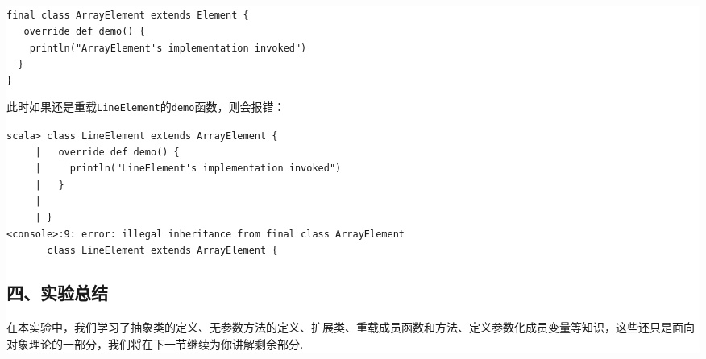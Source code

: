     final class ArrayElement extends Element {
       override def demo() {
        println("ArrayElement's implementation invoked")
      }
    }
此时如果还是重载`LineElement`的`demo`函数，则会报错：

    scala> class LineElement extends ArrayElement {
         |   override def demo() {
         |     println("LineElement's implementation invoked")
         |   }
         |
         | }
    <console>:9: error: illegal inheritance from final class ArrayElement
           class LineElement extends ArrayElement {

## 四、实验总结

在本实验中，我们学习了抽象类的定义、无参数方法的定义、扩展类、重载成员函数和方法、定义参数化成员变量等知识，这些还只是面向对象理论的一部分，我们将在下一节继续为你讲解剩余部分.
